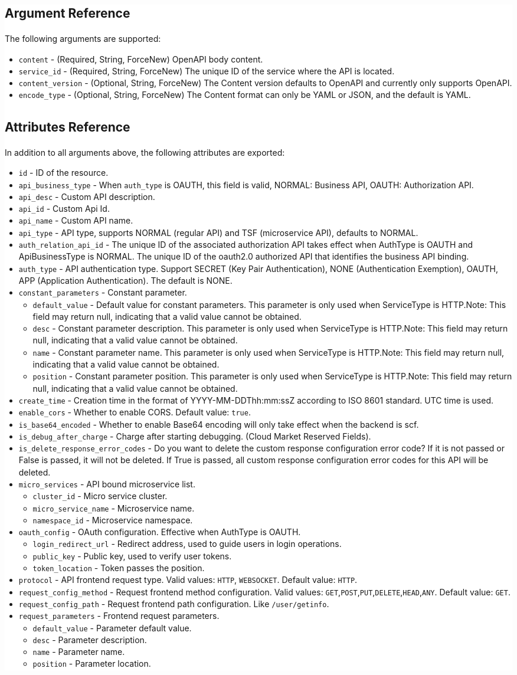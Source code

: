 ## Argument Reference

The following arguments are supported:

* `content` - (Required, String, ForceNew) OpenAPI body content.
* `service_id` - (Required, String, ForceNew) The unique ID of the service where the API is located.
* `content_version` - (Optional, String, ForceNew) The Content version defaults to OpenAPI and currently only supports OpenAPI.
* `encode_type` - (Optional, String, ForceNew) The Content format can only be YAML or JSON, and the default is YAML.

## Attributes Reference

In addition to all arguments above, the following attributes are exported:

* `id` - ID of the resource.
* `api_business_type` - When `auth_type` is OAUTH, this field is valid, NORMAL: Business API, OAUTH: Authorization API.
* `api_desc` - Custom API description.
* `api_id` - Custom Api Id.
* `api_name` - Custom API name.
* `api_type` - API type, supports NORMAL (regular API) and TSF (microservice API), defaults to NORMAL.
* `auth_relation_api_id` - The unique ID of the associated authorization API takes effect when AuthType is OAUTH and ApiBusinessType is NORMAL. The unique ID of the oauth2.0 authorized API that identifies the business API binding.
* `auth_type` - API authentication type. Support SECRET (Key Pair Authentication), NONE (Authentication Exemption), OAUTH, APP (Application Authentication). The default is NONE.
* `constant_parameters` - Constant parameter.
  * `default_value` - Default value for constant parameters. This parameter is only used when ServiceType is HTTP.Note: This field may return null, indicating that a valid value cannot be obtained.
  * `desc` - Constant parameter description. This parameter is only used when ServiceType is HTTP.Note: This field may return null, indicating that a valid value cannot be obtained.
  * `name` - Constant parameter name. This parameter is only used when ServiceType is HTTP.Note: This field may return null, indicating that a valid value cannot be obtained.
  * `position` - Constant parameter position. This parameter is only used when ServiceType is HTTP.Note: This field may return null, indicating that a valid value cannot be obtained.
* `create_time` - Creation time in the format of YYYY-MM-DDThh:mm:ssZ according to ISO 8601 standard. UTC time is used.
* `enable_cors` - Whether to enable CORS. Default value: `true`.
* `is_base64_encoded` - Whether to enable Base64 encoding will only take effect when the backend is scf.
* `is_debug_after_charge` - Charge after starting debugging. (Cloud Market Reserved Fields).
* `is_delete_response_error_codes` - Do you want to delete the custom response configuration error code? If it is not passed or False is passed, it will not be deleted. If True is passed, all custom response configuration error codes for this API will be deleted.
* `micro_services` - API bound microservice list.
  * `cluster_id` - Micro service cluster.
  * `micro_service_name` - Microservice name.
  * `namespace_id` - Microservice namespace.
* `oauth_config` - OAuth configuration. Effective when AuthType is OAUTH.
  * `login_redirect_url` - Redirect address, used to guide users in login operations.
  * `public_key` - Public key, used to verify user tokens.
  * `token_location` - Token passes the position.
* `protocol` - API frontend request type. Valid values: `HTTP`, `WEBSOCKET`. Default value: `HTTP`.
* `request_config_method` - Request frontend method configuration. Valid values: `GET`,`POST`,`PUT`,`DELETE`,`HEAD`,`ANY`. Default value: `GET`.
* `request_config_path` - Request frontend path configuration. Like `/user/getinfo`.
* `request_parameters` - Frontend request parameters.
  * `default_value` - Parameter default value.
  * `desc` - Parameter description.
  * `name` - Parameter name.
  * `position` - Parameter location.